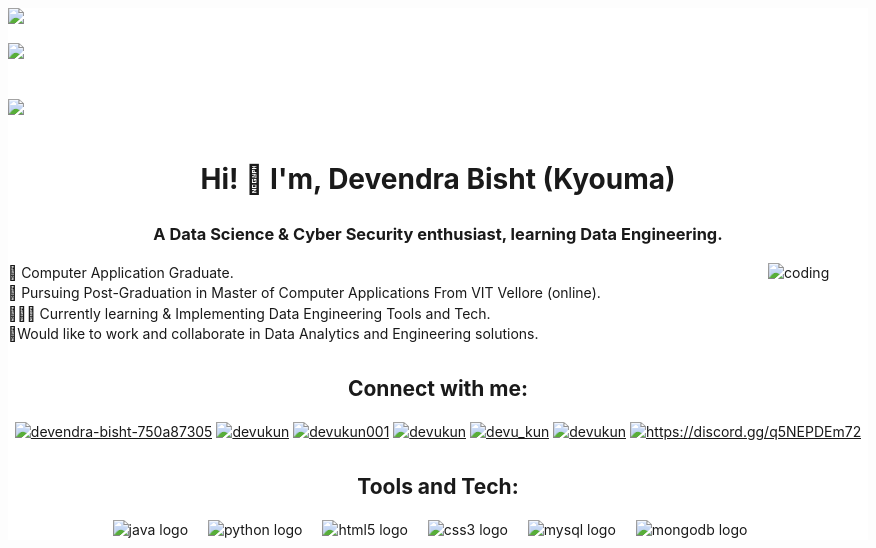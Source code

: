
 <img src="https://user-images.githubusercontent.com/74038190/212284100-561aa473-3905-4a80-b561-0d28506553ee.gif" width="100%"><br/>

<img src="https://user-images.githubusercontent.com/74038190/212284100-561aa473-3905-4a80-b561-0d28506553ee.gif" width="100%">

 
<br/>[![](https://visitcount.itsvg.in/api?id=Kyouma-07&icon=0&color=0)](https://visitcount.itsvg.in)


<h1 align="center">Hi! 👋 I'm, Devendra Bisht (Kyouma)</h1>
<h3 align="center">A Data Science & Cyber Security enthusiast, learning Data Engineering.</h3>
<img align ="right" alt ="coding"  height = "100" width ="100" src ="https://media4.giphy.com/media/v1.Y2lkPTc5MGI3NjExeHl1NDJ6cGs5cjZnZTFocmczcTFuMGVuOW4zM21vaGtoM21hOHZwMCZlcD12MV9pbnRlcm5hbF9naWZfYnlfaWQmY3Q9Zw/du3J3cXyzhj75IOgvA/giphy.webp">


🔭 Computer Application Graduate.<br>
🌱 Pursuing Post-Graduation in Master of Computer Applications From VIT Vellore (online).<br>
👨🏻‍💻 Currently learning & Implementing Data Engineering Tools and Tech.<br>
🧠Would like to work and collaborate in Data Analytics and Engineering solutions.<br>

###
<h2 align="Center">Connect with me:</h2>
<p align="Center">
<a href="https://linkedin.com/in/devendra-bisht-750a87305" target="blank"><img align="center" src="https://raw.githubusercontent.com/rahuldkjain/github-profile-readme-generator/master/src/images/icons/Social/linked-in-alt.svg" alt="devendra-bisht-750a87305" height="30" width="40" /></a>
<a href="https://kaggle.com/devukun" target="blank"><img align="center" src="https://raw.githubusercontent.com/rahuldkjain/github-profile-readme-generator/master/src/images/icons/Social/kaggle.svg" alt="devukun" height="30" width="40" /></a>
<a href="https://www.codechef.com/users/devukun001" target="blank"><img align="center" src="https://cdn.jsdelivr.net/npm/simple-icons@3.1.0/icons/codechef.svg" alt="devukun001" height="30" width="40" /></a>
<a href="https://www.hackerrank.com/devukun" target="blank"><img align="center" src="https://raw.githubusercontent.com/rahuldkjain/github-profile-readme-generator/master/src/images/icons/Social/hackerrank.svg" alt="devukun" height="30" width="40" /></a>
<a href="https://www.leetcode.com/devu_kun" target="blank"><img align="center" src="https://raw.githubusercontent.com/rahuldkjain/github-profile-readme-generator/master/src/images/icons/Social/leet-code.svg" alt="devu_kun" height="30" width="40" /></a>
<a href="https://auth.geeksforgeeks.org/user/devukun" target="blank"><img align="center" src="https://raw.githubusercontent.com/rahuldkjain/github-profile-readme-generator/master/src/images/icons/Social/geeks-for-geeks.svg" alt="devukun" height="30" width="40" /></a>
<a href="https://discord.gg/https://discord.gg/q5NEPDEm72" target="blank"><img align="center" src="https://raw.githubusercontent.com/rahuldkjain/github-profile-readme-generator/master/src/images/icons/Social/discord.svg" alt="https://discord.gg/q5NEPDEm72" height="30" width="40" /></a>
</p>


###

<h2 align="Center">Tools and Tech:</h2>
<div align="Center">
  <img src="https://cdn.jsdelivr.net/gh/devicons/devicon@latest/icons/java/java-original-wordmark.svg" height="42" alt="java logo" />
  <img width="12" />
  <img src="https://cdn.jsdelivr.net/gh/devicons/devicon@latest/icons/python/python-plain-wordmark.svg" height="42" alt="python logo" />
  <img width="12" />
  <img src="https://cdn.jsdelivr.net/gh/devicons/devicon@latest/icons/html5/html5-plain-wordmark.svg" height="42" alt="html5 logo" />
  <img width="12" />
  <img src="https://cdn.jsdelivr.net/gh/devicons/devicon@latest/icons/css3/css3-plain-wordmark.svg" height="42" alt="css3 logo" />
  <img width="12" />       
  <img src="https://cdn.jsdelivr.net/gh/devicons/devicon@latest/icons/mysql/mysql-original-wordmark.svg" height="42" alt="mysql logo"/>
  <img width="12" /> 
  <img src="https://cdn.jsdelivr.net/gh/devicons/devicon@latest/icons/mongodb/mongodb-original-wordmark.svg" height="42" alt="mongodb logo" />
  <img width="12" />        
